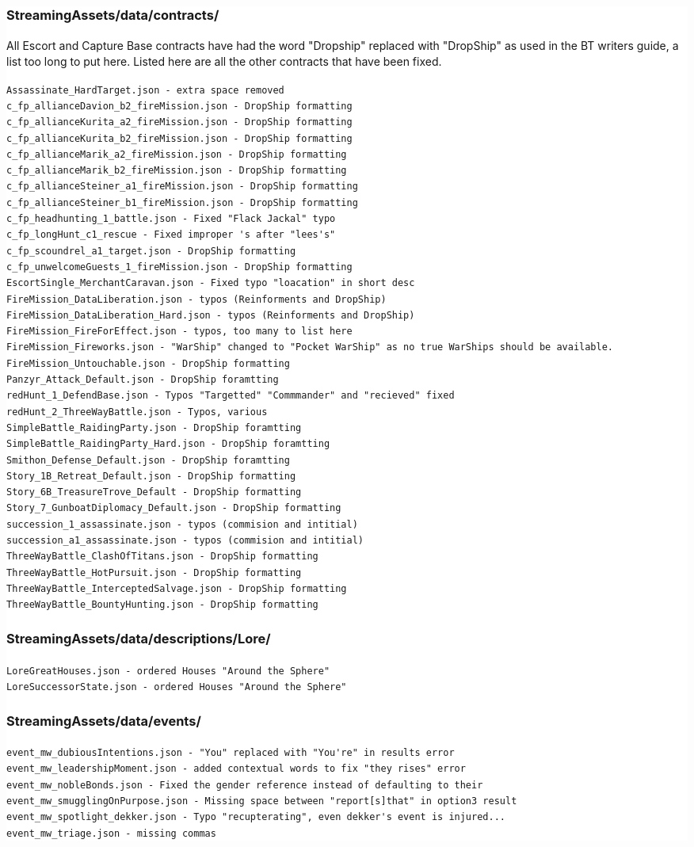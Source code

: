 ### StreamingAssets/data/contracts/
All Escort and Capture Base contracts have had the word "Dropship" replaced with "DropShip" as used in the BT writers guide, a list too long to put here.  Listed here are all the other contracts that have been fixed.

    Assassinate_HardTarget.json - extra space removed
    c_fp_allianceDavion_b2_fireMission.json - DropShip formatting
    c_fp_allianceKurita_a2_fireMission.json - DropShip formatting
    c_fp_allianceKurita_b2_fireMission.json - DropShip formatting
    c_fp_allianceMarik_a2_fireMission.json - DropShip formatting
    c_fp_allianceMarik_b2_fireMission.json - DropShip formatting
    c_fp_allianceSteiner_a1_fireMission.json - DropShip formatting
    c_fp_allianceSteiner_b1_fireMission.json - DropShip formatting
    c_fp_headhunting_1_battle.json - Fixed "Flack Jackal" typo
    c_fp_longHunt_c1_rescue - Fixed improper 's after "lees's"
    c_fp_scoundrel_a1_target.json - DropShip formatting
    c_fp_unwelcomeGuests_1_fireMission.json - DropShip formatting
    EscortSingle_MerchantCaravan.json - Fixed typo "loacation" in short desc
    FireMission_DataLiberation.json - typos (Reinforments and DropShip)
    FireMission_DataLiberation_Hard.json - typos (Reinforments and DropShip)
    FireMission_FireForEffect.json - typos, too many to list here
    FireMission_Fireworks.json - "WarShip" changed to "Pocket WarShip" as no true WarShips should be available.
    FireMission_Untouchable.json - DropShip formatting
    Panzyr_Attack_Default.json - DropShip foramtting
    redHunt_1_DefendBase.json - Typos "Targetted" "Commmander" and "recieved" fixed
    redHunt_2_ThreeWayBattle.json - Typos, various
    SimpleBattle_RaidingParty.json - DropShip foramtting
    SimpleBattle_RaidingParty_Hard.json - DropShip foramtting
    Smithon_Defense_Default.json - DropShip foramtting
    Story_1B_Retreat_Default.json - DropShip formatting
    Story_6B_TreasureTrove_Default - DropShip formatting
    Story_7_GunboatDiplomacy_Default.json - DropShip formatting
    succession_1_assassinate.json - typos (commision and intitial)
    succession_a1_assassinate.json - typos (commision and intitial)
    ThreeWayBattle_ClashOfTitans.json - DropShip formatting
    ThreeWayBattle_HotPursuit.json - DropShip formatting
    ThreeWayBattle_InterceptedSalvage.json - DropShip formatting
    ThreeWayBattle_BountyHunting.json - DropShip formatting

### StreamingAssets/data/descriptions/Lore/
    LoreGreatHouses.json - ordered Houses "Around the Sphere"
    LoreSuccessorState.json - ordered Houses "Around the Sphere"

### StreamingAssets/data/events/
    event_mw_dubiousIntentions.json - "You" replaced with "You're" in results error
    event_mw_leadershipMoment.json - added contextual words to fix "they rises" error
    event_mw_nobleBonds.json - Fixed the gender reference instead of defaulting to their
    event_mw_smugglingOnPurpose.json - Missing space between "report[s]that" in option3 result
    event_mw_spotlight_dekker.json - Typo "recupterating", even dekker's event is injured...
    event_mw_triage.json - missing commas
    